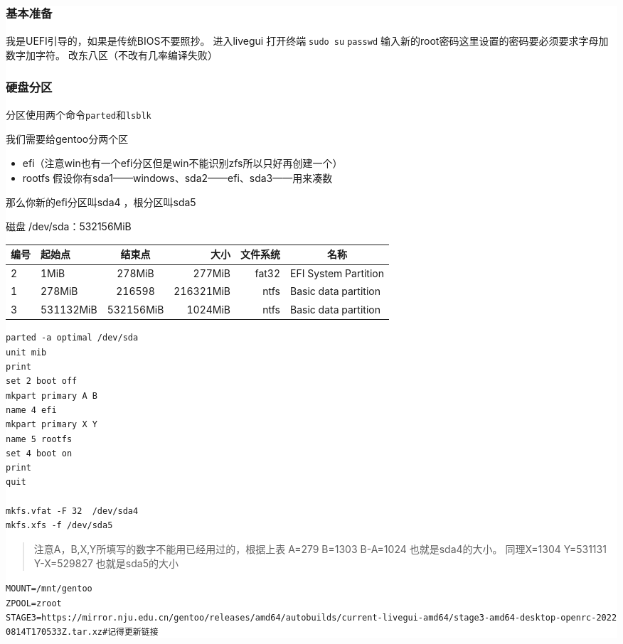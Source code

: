 ### 基本准备

我是UEFI引导的，如果是传统BIOS不要照抄。
进入livegui
打开终端
`sudo su`
`passwd` 输入新的root密码这里设置的密码要必须要求字母加数字加字符。
改东八区（不改有几率编译失败）



### 硬盘分区
分区使用两个命令`parted`和`lsblk`

我们需要给gentoo分两个区
- efi（注意win也有一个efi分区但是win不能识别zfs所以只好再创建一个）
- rootfs
假设你有sda1——windows、sda2——efi、sda3——用来凑数

那么你新的efi分区叫sda4 ，根分区叫sda5

磁盘 /dev/sda：532156MiB

|编号| 起始点      | 结束点 | 大小     |  文件系统 |   名称|
|---| :---        |    :----:   |          ---: |      ----:            |    -----|
 |  2   | 1MiB     | 278MiB       | 277MiB       |  fat32|EFI System Partition|
 |  1   | 278MiB   | 216598       |216321MiB  |ntfs|Basic data partition|
  |  3 |       531132MiB   |       532156MiB     |  1024MiB  |ntfs   |Basic data partition|

```
parted -a optimal /dev/sda
unit mib
print
set 2 boot off
mkpart primary A B
name 4 efi
mkpart primary X Y
name 5 rootfs
set 4 boot on
print
quit

mkfs.vfat -F 32  /dev/sda4
mkfs.xfs -f /dev/sda5

```

> 注意A，B,X,Y所填写的数字不能用已经用过的，根据上表
A=279 B=1303 B-A=1024 也就是sda4的大小。
同理X=1304 Y=531131   Y-X=529827 也就是sda5的大小



~~~
MOUNT=/mnt/gentoo
ZPOOL=zroot
STAGE3=https://mirror.nju.edu.cn/gentoo/releases/amd64/autobuilds/current-livegui-amd64/stage3-amd64-desktop-openrc-20220814T170533Z.tar.xz#记得更新链接
~~~
